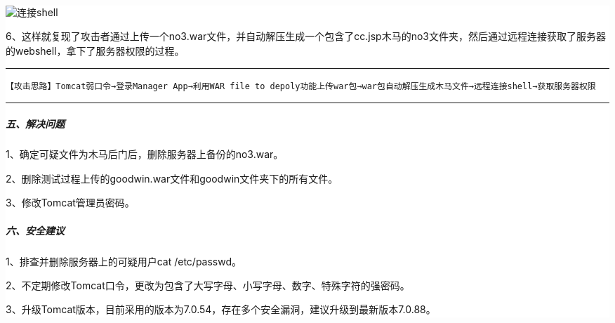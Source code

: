 ![连接shell](https://upload-images.jianshu.io/upload_images/6956152-92d9da811a7d9a00.png?imageMogr2/auto-orient/strip%7CimageView2/2/w/1240)


6、这样就复现了攻击者通过上传一个no3.war文件，并自动解压生成一个包含了cc.jsp木马的no3文件夹，然后通过远程连接获取了服务器的webshell，拿下了服务器权限的过程。
***
    【攻击思路】Tomcat弱口令→登录Manager App→利用WAR file to depoly功能上传war包→war包自动解压生成木马文件→远程连接shell→获取服务器权限
***

##### 五、解决问题

1、确定可疑文件为木马后门后，删除服务器上备份的no3.war。

2、删除测试过程上传的goodwin.war文件和goodwin文件夹下的所有文件。

3、修改Tomcat管理员密码。

##### 六、安全建议

1、排查并删除服务器上的可疑用户cat /etc/passwd。

2、不定期修改Tomcat口令，更改为包含了大写字母、小写字母、数字、特殊字符的强密码。

3、升级Tomcat版本，目前采用的版本为7.0.54，存在多个安全漏洞，建议升级到最新版本7.0.88。
